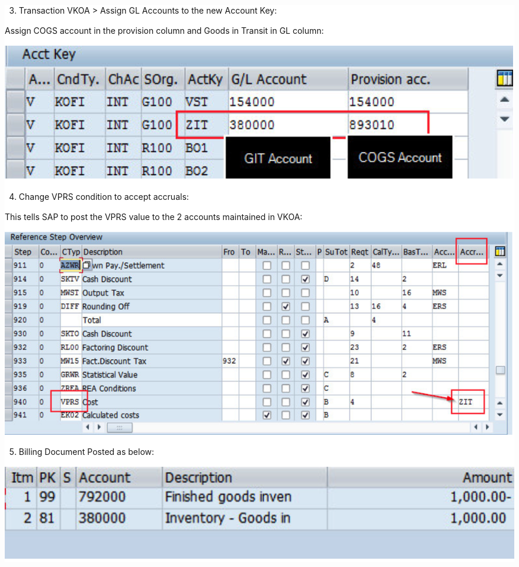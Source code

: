 3. Transaction VKOA > Assign GL Accounts to the new Account Key:

Assign COGS account in the provision column and Goods in Transit in GL column:

[![pgi3vprs](pgi3vprs.png)](https://docs.sajivfrancis.com "SAP")

4. Change VPRS condition to accept accruals:

This tells SAP to post the VPRS value to the 2 accounts maintained in VKOA:

[![pgi4vprs](pgi4vprs.png)](https://docs.sajivfrancis.com "SAP")

5. Billing Document Posted as below:

[![pgi5vprs](pgi5vprs.png)](https://docs.sajivfrancis.com "SAP")

